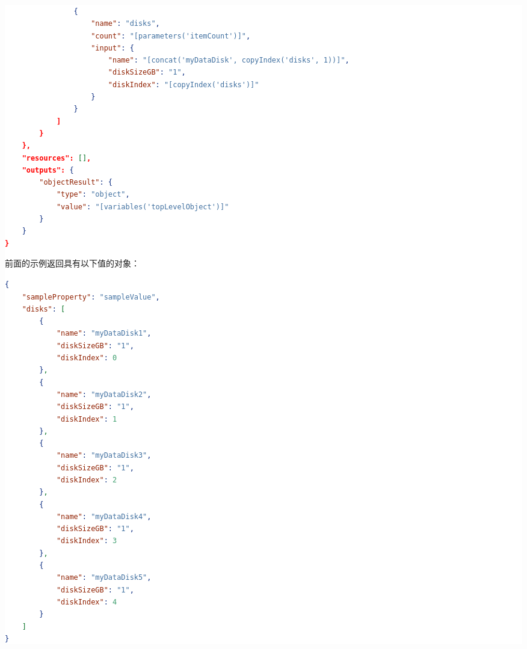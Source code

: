 ```json
                {
                    "name": "disks",
                    "count": "[parameters('itemCount')]",
                    "input": {
                        "name": "[concat('myDataDisk', copyIndex('disks', 1))]",
                        "diskSizeGB": "1",
                        "diskIndex": "[copyIndex('disks')]"
                    }
                }
            ]
        }
    },
    "resources": [],
    "outputs": {
        "objectResult": {
            "type": "object",
            "value": "[variables('topLevelObject')]"
        }
    }
}
```

前面的示例返回具有以下值的对象：

```json
{
    "sampleProperty": "sampleValue",
    "disks": [
        {
            "name": "myDataDisk1",
            "diskSizeGB": "1",
            "diskIndex": 0
        },
        {
            "name": "myDataDisk2",
            "diskSizeGB": "1",
            "diskIndex": 1
        },
        {
            "name": "myDataDisk3",
            "diskSizeGB": "1",
            "diskIndex": 2
        },
        {
            "name": "myDataDisk4",
            "diskSizeGB": "1",
            "diskIndex": 3
        },
        {
            "name": "myDataDisk5",
            "diskSizeGB": "1",
            "diskIndex": 4
        }
    ]
}
```
